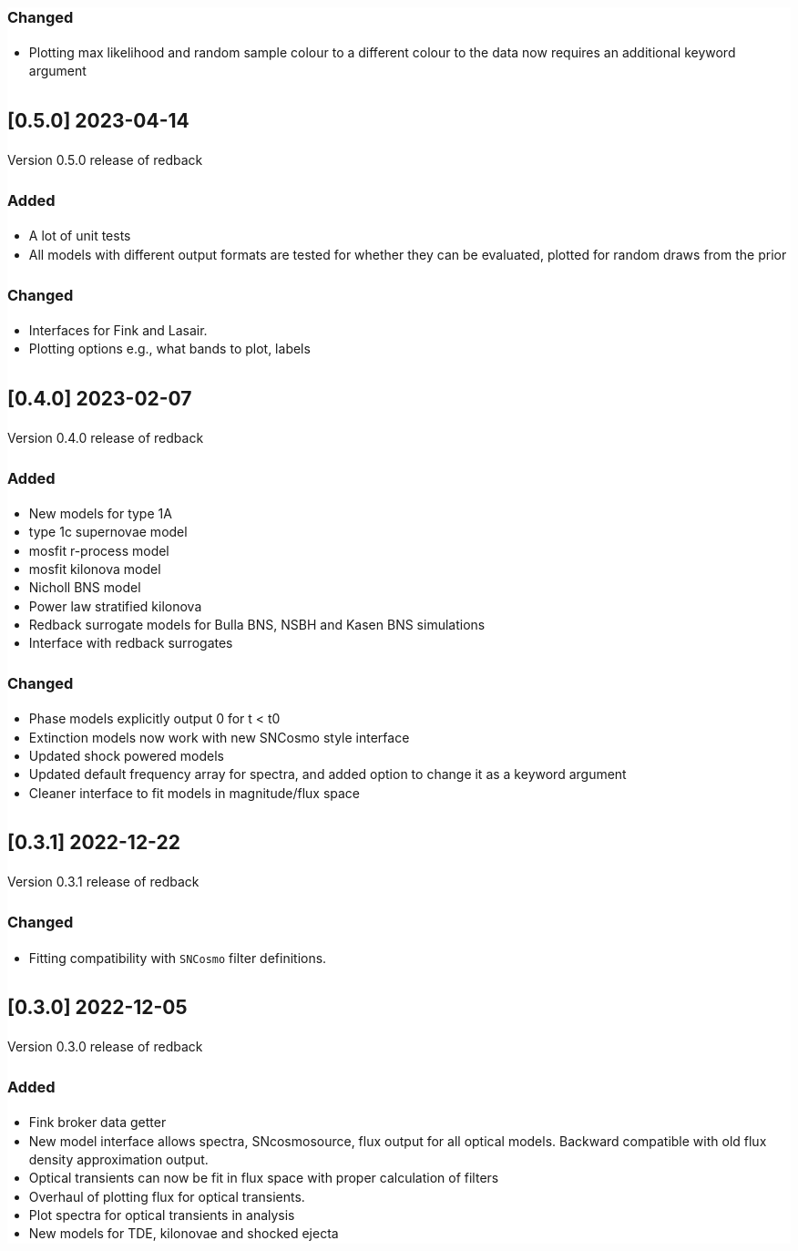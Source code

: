 ### Changed
- Plotting max likelihood and random sample colour to a 
different colour to the data now requires an additional keyword argument 

## [0.5.0] 2023-04-14
Version 0.5.0 release of redback

### Added
- A lot of unit tests
- All models with different output formats are tested for whether they can be evaluated, plotted for random draws from the prior

### Changed
- Interfaces for Fink and Lasair.
- Plotting options e.g., what bands to plot, labels 

## [0.4.0] 2023-02-07
Version 0.4.0 release of redback

### Added
- New models for type 1A 
- type 1c supernovae model 
- mosfit r-process model
- mosfit kilonova model
- Nicholl BNS model 
- Power law stratified kilonova 
- Redback surrogate models for Bulla BNS, NSBH and Kasen BNS simulations
- Interface with redback surrogates

### Changed
- Phase models explicitly output 0 for t < t0 
- Extinction models now work with new SNCosmo style interface
- Updated shock powered models 
- Updated default frequency array for spectra, and added option to change it as a keyword argument
- Cleaner interface to fit models in magnitude/flux space

## [0.3.1] 2022-12-22
Version 0.3.1 release of redback

### Changed
- Fitting compatibility with `SNCosmo` filter definitions.

## [0.3.0] 2022-12-05
Version 0.3.0 release of redback

### Added
- Fink broker data getter
- New model interface allows spectra, SNcosmosource, flux output for all optical models. Backward compatible with old flux density approximation output.
- Optical transients can now be fit in flux space with proper calculation of filters
- Overhaul of plotting flux for optical transients. 
- Plot spectra for optical transients in analysis 
- New models for TDE, kilonovae and shocked ejecta
